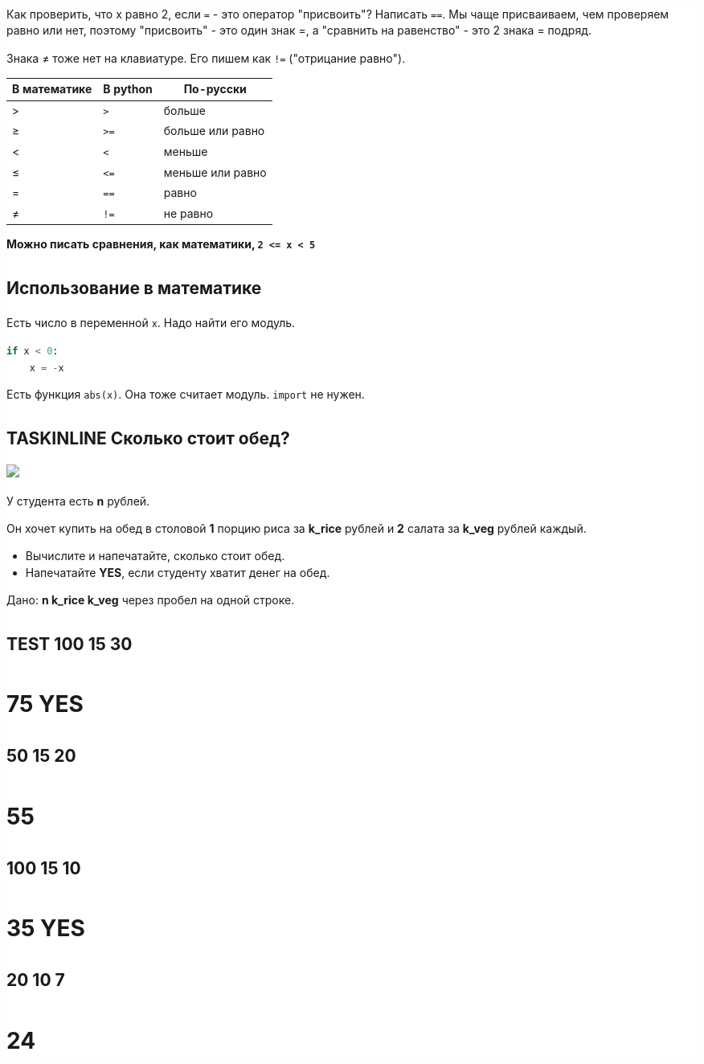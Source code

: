 Как проверить, что х равно 2, если `=` - это оператор "присвоить"? Написать `==`. Мы чаще присваиваем, чем проверяем равно или нет, поэтому "присвоить" - это один знак =, а "сравнить на равенство" - это 2 знака = подряд.

Знака &ne; тоже нет на клавиатуре. Его пишем как `!=` ("отрицание равно").

| В математике | В python | По-русски |
|---|---|-----|
| &gt; | `>` | больше |
| &ge; | `>=` | больше или равно |
| &lt; | `<` | меньше |
| &le; | `<=` | меньше или равно |
| = | `==` | равно |
| &ne; | `!=` | не равно |

**Можно писать сравнения, как математики, `2 <= x < 5`**

## Использование в математике

Есть число в переменной `х`. Надо найти его модуль.
```python
if x < 0:
	x = -x
```

Есть функция `abs(x)`. Она тоже считает модуль. `import` не нужен.

## TASKINLINE Сколько стоит обед?

<img src="https://stepik.org/media/attachments/lesson/408293/6price.png"></img>

У студента есть <b>n</b> рублей.

Он хочет купить на обед в столовой <b>1</b> порцию риса за <b>k_rice</b> рублей и <b>2</b> салата за <b>k_veg</b> рублей каждый.<br/> 

* Вычислите и напечатайте, сколько стоит обед.
* Напечатайте **YES**, если студенту хватит денег на обед.

Дано: **n k_rice k_veg** через пробел на одной строке.

TEST
100 15 30
----
75
YES
====
50 15 20
----
55
====
100 15 10
----
35
YES
====
20 10 7
----
24
====
